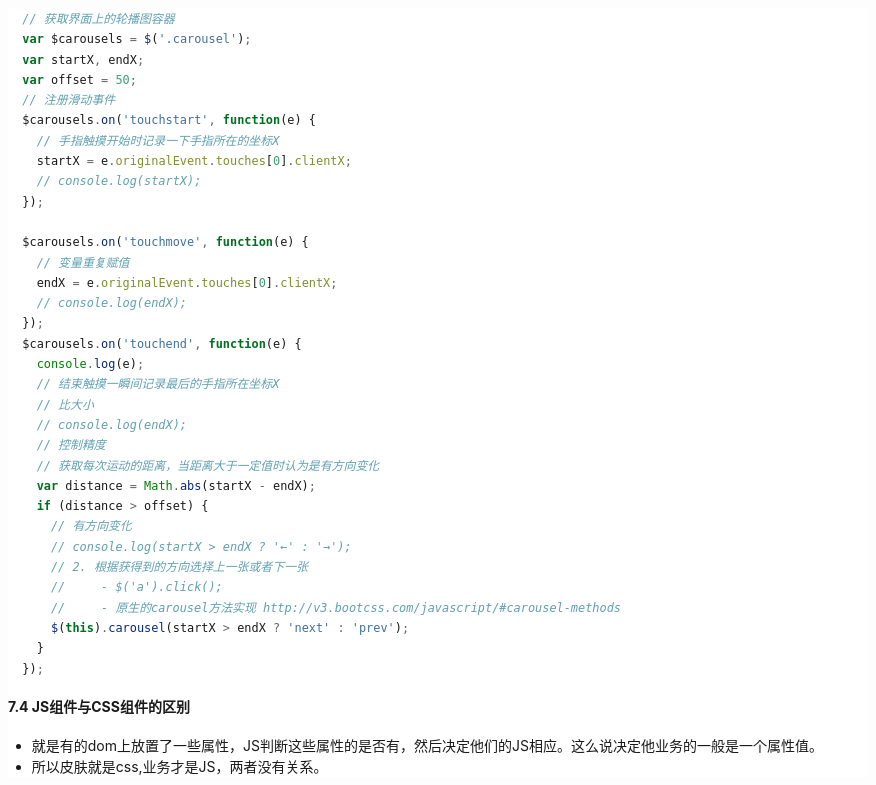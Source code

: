 ```js
  // 获取界面上的轮播图容器
  var $carousels = $('.carousel');
  var startX, endX;
  var offset = 50;
  // 注册滑动事件
  $carousels.on('touchstart', function(e) {
    // 手指触摸开始时记录一下手指所在的坐标X
    startX = e.originalEvent.touches[0].clientX;
    // console.log(startX);
  });

  $carousels.on('touchmove', function(e) {
    // 变量重复赋值
    endX = e.originalEvent.touches[0].clientX;
    // console.log(endX);
  });
  $carousels.on('touchend', function(e) {
    console.log(e);
    // 结束触摸一瞬间记录最后的手指所在坐标X
    // 比大小
    // console.log(endX);
    // 控制精度
    // 获取每次运动的距离，当距离大于一定值时认为是有方向变化
    var distance = Math.abs(startX - endX);
    if (distance > offset) {
      // 有方向变化
      // console.log(startX > endX ? '←' : '→');
      // 2. 根据获得到的方向选择上一张或者下一张
      //     - $('a').click();
      //     - 原生的carousel方法实现 http://v3.bootcss.com/javascript/#carousel-methods
      $(this).carousel(startX > endX ? 'next' : 'prev');
    }
  });
```

#### 7.4 JS组件与CSS组件的区别

* 就是有的dom上放置了一些属性，JS判断这些属性的是否有，然后决定他们的JS相应。这么说决定他业务的一般是一个属性值。
* 所以皮肤就是css,业务才是JS，两者没有关系。
